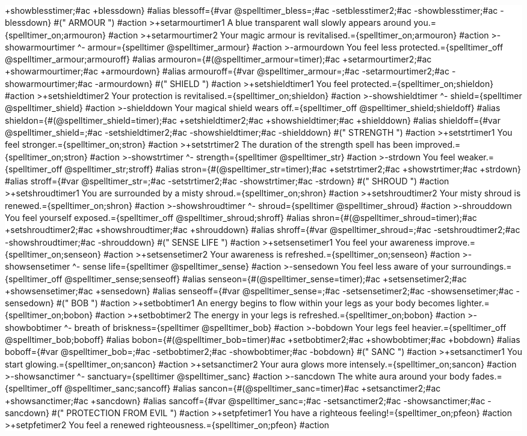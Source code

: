 +showblesstimer;#ac +blessdown} \#alias blessoff={#var
@spelltimer_bless=;#ac -setblesstimer2;#ac -showblesstimer;#ac
-blessdown} \#(" ARMOUR ") \#action \>+setarmourtimer1 A blue
transparent wall slowly appears around you.={spelltimer_on;armouron}
\#action \>+setarmourtimer2 Your magic armour is
revitalised.={spelltimer_on;armouron} \#action \>-showarmourtimer ^-
armour={spelltimer @spelltimer_armour} \#action \>-armourdown You feel
less protected.={spelltimer_off @spelltimer_armour;armouroff} \#alias
armouron={#(@spelltimer_armour=timer);#ac +setarmourtimer2;#ac
+showarmourtimer;#ac +armourdown} \#alias armouroff={#var
@spelltimer_armour=;#ac -setarmourtimer2;#ac -showarmourtimer;#ac
-armourdown} \#(" SHIELD ") \#action \>+setshieldtimer1 You feel
protected.={spelltimer_on;shieldon} \#action \>+setshieldtimer2 Your
protection is revitalised.={spelltimer_on;shieldon} \#action
\>-showshieldtimer ^- shield={spelltimer @spelltimer_shield} \#action
\>-shielddown Your magical shield wears off.={spelltimer_off
@spelltimer_shield;shieldoff} \#alias
shieldon={#(@spelltimer_shield=timer);#ac +setshieldtimer2;#ac
+showshieldtimer;#ac +shielddown} \#alias shieldoff={#var
@spelltimer_shield=;#ac -setshieldtimer2;#ac -showshieldtimer;#ac
-shielddown} \#(" STRENGTH ") \#action \>+setstrtimer1 You feel
stronger.={spelltimer_on;stron} \#action \>+setstrtimer2 The duration of
the strength spell has been improved.={spelltimer_on;stron} \#action
\>-showstrtimer ^- strength={spelltimer @spelltimer_str} \#action
\>-strdown You feel weaker.={spelltimer_off @spelltimer_str;stroff}
\#alias stron={#(@spelltimer_str=timer);#ac +setstrtimer2;#ac
+showstrtimer;#ac +strdown} \#alias stroff={#var @spelltimer_str=;#ac
-setstrtimer2;#ac -showstrtimer;#ac -strdown} \#(" SHROUD ") \#action
\>+setshroudtimer1 You are surrounded by a misty
shroud.={spelltimer_on;shron} \#action \>+setshroudtimer2 Your misty
shroud is renewed.={spelltimer_on;shron} \#action \>-showshroudtimer ^-
shroud={spelltimer @spelltimer_shroud} \#action \>-shrouddown You feel
yourself exposed.={spelltimer_off @spelltimer_shroud;shroff} \#alias
shron={#(@spelltimer_shroud=timer);#ac +setshroudtimer2;#ac
+showshroudtimer;#ac +shrouddown} \#alias shroff={#var
@spelltimer_shroud=;#ac -setshroudtimer2;#ac -showshroudtimer;#ac
-shrouddown} \#(" SENSE LIFE ") \#action \>+setsensetimer1 You feel your
awareness improve.={spelltimer_on;senseon} \#action \>+setsensetimer2
Your awareness is refreshed.={spelltimer_on;senseon} \#action
\>-showsensetimer ^- sense life={spelltimer @spelltimer_sense} \#action
\>-sensedown You feel less aware of your surroundings.={spelltimer_off
@spelltimer_sense;senseoff} \#alias
senseon={#(@spelltimer_sense=timer);#ac +setsensetimer2;#ac
+showsensetimer;#ac +sensedown} \#alias senseoff={#var
@spelltimer_sense=;#ac -setsensetimer2;#ac -showsensetimer;#ac
-sensedown} \#(" BOB ") \#action \>+setbobtimer1 An energy begins to
flow within your legs as your body becomes
lighter.={spelltimer_on;bobon} \#action \>+setbobtimer2 The energy in
your legs is refreshed.={spelltimer_on;bobon} \#action \>-showbobtimer
^- breath of briskness={spelltimer @spelltimer_bob} \#action \>-bobdown
Your legs feel heavier.={spelltimer_off @spelltimer_bob;boboff} \#alias
bobon={#(@spelltimer_bob=timer)#ac +setbobtimer2;#ac +showbobtimer;#ac
+bobdown} \#alias boboff={#var @spelltimer_bob=;#ac -setbobtimer2;#ac
-showbobtimer;#ac -bobdown} \#(" SANC ") \#action \>+setsanctimer1 You
start glowing.={spelltimer_on;sancon} \#action \>+setsanctimer2 Your
aura glows more intensely.={spelltimer_on;sancon} \#action
\>-showsanctimer ^- sanctuary={spelltimer @spelltimer_sanc} \#action
\>-sancdown The white aura around your body fades.={spelltimer_off
@spelltimer_sanc;sancoff} \#alias sancon={#(@spelltimer_sanc=timer)#ac
+setsanctimer2;#ac +showsanctimer;#ac +sancdown} \#alias sancoff={#var
@spelltimer_sanc=;#ac -setsanctimer2;#ac -showsanctimer;#ac -sancdown}
\#(" PROTECTION FROM EVIL ") \#action \>+setpfetimer1 You have a
righteous feeling!={spelltimer_on;pfeon} \#action \>+setpfetimer2 You
feel a renewed righteousness.={spelltimer_on;pfeon} \#action
